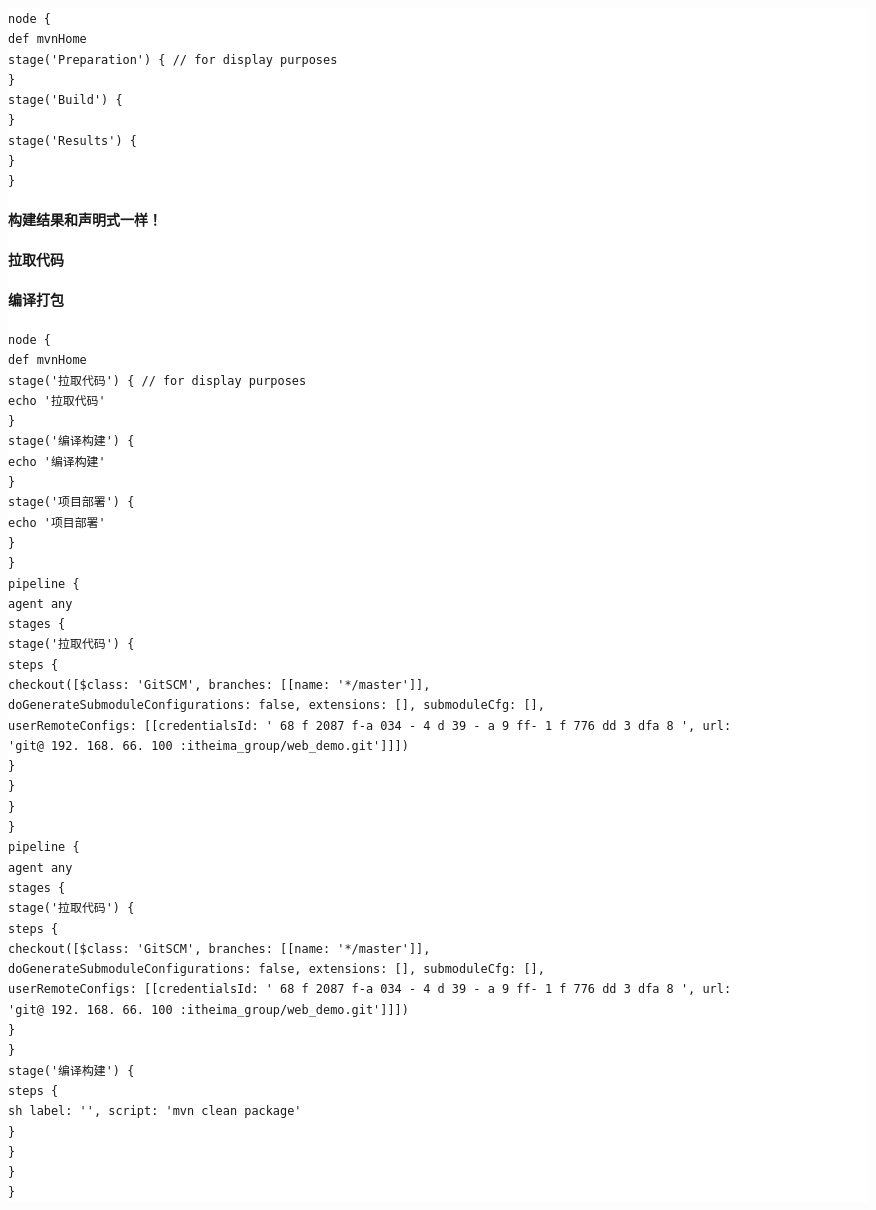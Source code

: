 ```
node {
def mvnHome
stage('Preparation') { // for display purposes
}
stage('Build') {
}
stage('Results') {
}
}
```

#### 构建结果和声明式一样！

#### 拉取代码

#### 编译打包

```
node {
def mvnHome
stage('拉取代码') { // for display purposes
echo '拉取代码'
}
stage('编译构建') {
echo '编译构建'
}
stage('项目部署') {
echo '项目部署'
}
}
pipeline {
agent any
stages {
stage('拉取代码') {
steps {
checkout([$class: 'GitSCM', branches: [[name: '*/master']],
doGenerateSubmoduleConfigurations: false, extensions: [], submoduleCfg: [],
userRemoteConfigs: [[credentialsId: ' 68 f 2087 f-a 034 - 4 d 39 - a 9 ff- 1 f 776 dd 3 dfa 8 ', url:
'git@ 192. 168. 66. 100 :itheima_group/web_demo.git']]])
}
}
}
}
pipeline {
agent any
stages {
stage('拉取代码') {
steps {
checkout([$class: 'GitSCM', branches: [[name: '*/master']],
doGenerateSubmoduleConfigurations: false, extensions: [], submoduleCfg: [],
userRemoteConfigs: [[credentialsId: ' 68 f 2087 f-a 034 - 4 d 39 - a 9 ff- 1 f 776 dd 3 dfa 8 ', url:
'git@ 192. 168. 66. 100 :itheima_group/web_demo.git']]])
}
}
stage('编译构建') {
steps {
sh label: '', script: 'mvn clean package'
}
}
}
}
```